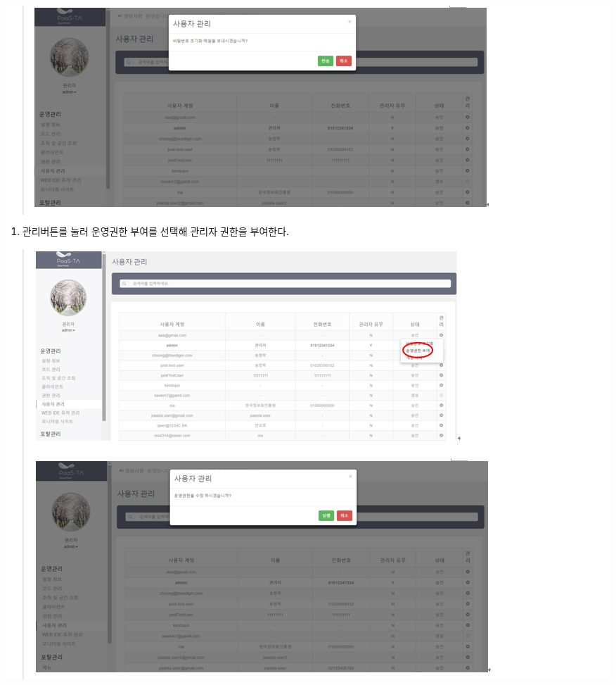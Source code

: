 > ![](../../.gitbook/assets/portal-web-admin-26%20%284%29.png)

1. 관리버튼를 눌러 운영권한 부여를 선택해 관리자 권한을 부여한다.

> ![](../../.gitbook/assets/portal-web-admin-27%20%284%29.png)
>
> ![](../../.gitbook/assets/portal-web-admin-28%20%284%29.png)
